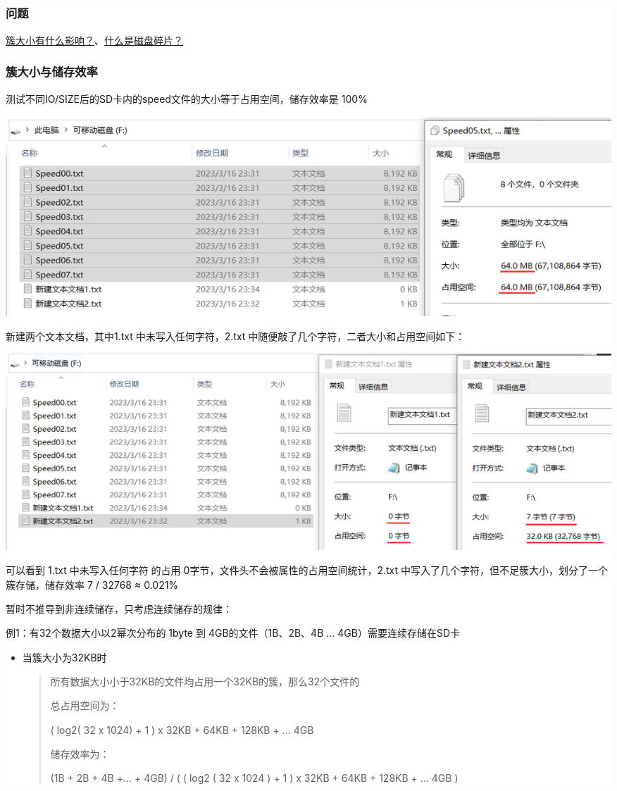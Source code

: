 ### 问题

[簇大小有什么影响？](https://wgznz.com/zhinan/10523-1.html)、[什么是磁盘碎片？](https://zhuanlan.zhihu.com/p/313088037)

### 簇大小与储存效率

测试不同IO/SIZE后的SD卡内的speed文件的大小等于占用空间，储存效率是 100%

![](Images/簇大小32KB测试2.png)

新建两个文本文档，其中1.txt 中未写入任何字符，2.txt 中随便敲了几个字符，二者大小和占用空间如下：

![](Images/簇大小32KB测试1.png)

可以看到 1.txt 中未写入任何字符 的占用 0字节，文件头不会被属性的占用空间统计，2.txt 中写入了几个字符，但不足簇大小，划分了一个簇存储，储存效率 7 / 32768 ≈ 0.021%

暂时不推导到非连续储存，只考虑连续储存的规律：

例1：有32个数据大小以2幂次分布的 1byte 到 4GB的文件（1B、2B、4B ... 4GB）需要连续存储在SD卡  

- 当簇大小为32KB时

  > 所有数据大小小于32KB的文件均占用一个32KB的簇，那么32个文件的
  >
  > 总占用空间为：
  >
  > ( log2( 32 x 1024) + 1 ) x 32KB + 64KB + 128KB + ... 4GB 
  >
  > 储存效率为：
  >
  > (1B + 2B + 4B +... + 4GB) / ( ( log2 ( 32 x 1024 ) + 1 ) x 32KB + 64KB + 128KB + ... 4GB )
